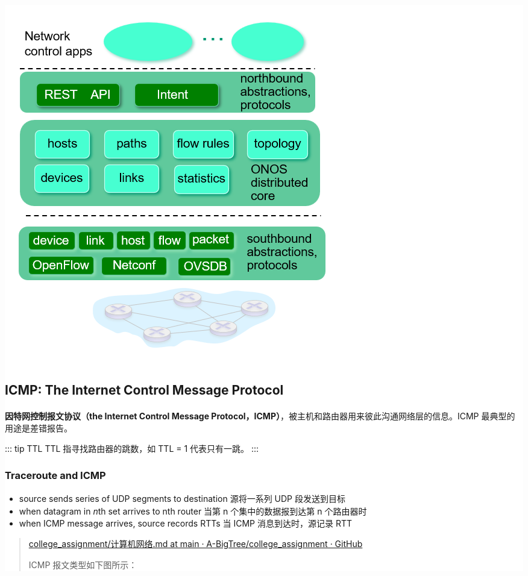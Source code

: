 ![image-20230518162306903](./05-network-layer-2.assets/image-20230518162306903.png)

## ICMP: The Internet Control Message Protocol

**因特网控制报文协议（the Internet Control Message Protocol，ICMP）**，被主机和路由器用来彼此沟通网络层的信息。ICMP 最典型的用途是差错报告。

::: tip TTL
TTL 指寻找路由器的跳数，如 TTL = 1 代表只有一跳。
:::

### Traceroute and ICMP

- source sends series of UDP segments to destination 源将一系列 UDP 段发送到目标
- when datagram in *n*th set arrives to nth router 当第 n 个集中的数据报到达第 n 个路由器时
- when ICMP message arrives, source records RTTs 当 ICMP 消息到达时，源记录 RTT

> [college_assignment/计算机网络.md at main · A-BigTree/college_assignment · GitHub](https://github.com/A-BigTree/college_assignment/blob/main/learning_Notes/计算机网络.md#56-icmp因特网控制报文协议)
>
> ICMP 报文类型如下图所示：
>